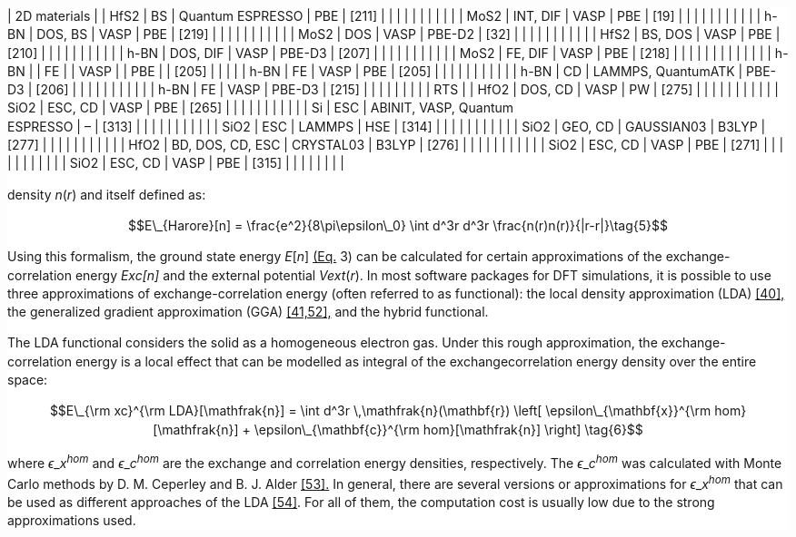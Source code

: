 | 2D materials               |            | HfS2                   | BS                     | Quantum ESPRESSO                  | PBE                                       | [211] |  |      |  |     |  |       |  |
|                            |            | MoS2                   | INT, DIF               | VASP                              | PBE                                       | [19]  |  |      |  |     |  |       |  |
|                            |            | h-BN                   | DOS, BS                | VASP                              | PBE                                       | [219] |  |      |  |     |  |       |  |
|                            |            | MoS2                   | DOS                    | VASP                              | PBE-D2                                    | [32]  |  |      |  |     |  |       |  |
|                            |            | HfS2                   | BS, DOS                | VASP                              | PBE                                       | [210] |  |      |  |     |  |       |  |
|                            |            | h-BN                   | DOS, DIF               | VASP                              | PBE-D3                                    | [207] |  |      |  |     |  |       |  |
|                            |            | MoS2                   | FE, DIF                | VASP                              | PBE                                       | [218] |  |      |  |     |  |       |  |
|                            |            |                        |                        | h-BN                              |                                           | FE    |  | VASP |  | PBE |  | [205] |  |
|                            |            | h-BN                   | FE                     | VASP                              | PBE                                       | [205] |  |      |  |     |  |       |  |
|                            |            | h-BN                   | CD                     | LAMMPS, QuantumATK                | PBE-D3                                    | [206] |  |      |  |     |  |       |  |
|                            |            | h-BN                   | FE                     | VASP                              | PBE-D3                                    | [215] |  |      |  |     |  |       |  |
| RTS                        |            | HfO2                   | DOS, CD                | VASP                              | PW                                        | [275] |  |      |  |     |  |       |  |
|                            |            | SiO2                   | ESC, CD                | VASP                              | PBE                                       | [265] |  |      |  |     |  |       |  |
|                            |            | Si                     | ESC                    | ABINIT, VASP, Quantum<br>ESPRESSO | –                                         | [313] |  |      |  |     |  |       |  |
|                            |            | SiO2                   | ESC                    | LAMMPS                            | HSE                                       | [314] |  |      |  |     |  |       |  |
|                            |            | SiO2                   | GEO, CD                | GAUSSIAN03                        | B3LYP                                     | [277] |  |      |  |     |  |       |  |
|                            |            | HfO2                   | BD, DOS, CD, ESC       | CRYSTAL03                         | B3LYP                                     | [276] |  |      |  |     |  |       |  |
|                            |            | SiO2                   | ESC, CD                | VASP                              | PBE                                       | [271] |  |      |  |     |  |       |  |
|                            |            | SiO2                   | ESC, CD                | VASP                              | PBE                                       | [315] |  |      |  |     |  |       |  |

<span id="page-5-0"></span>density *n*(*r*) and itself defined as:

$$E\_{Harore}[n] = \frac{e^2}{8\pi\epsilon\_0} \int d^3r d^3r \frac{n(r)n(r)}{|r-r|}\tag{5}$$

Using this formalism, the ground state energy *E*[*n*] [\(Eq.](#page-2-0) 3) can be calculated for certain approximations of the exchange-correlation energy *Exc[n]* and the external potential *Vext*(*r*). In most software packages for DFT simulations, it is possible to use three approximations of exchange-correlation energy (often referred to as functional): the local density approximation (LDA) [\[40\],](#page-24-0) the generalized gradient approximation (GGA) [\[41,52\],](#page-24-0) and the hybrid functional.

The LDA functional considers the solid as a homogeneous electron gas. Under this rough approximation, the exchange-correlation energy is a local effect that can be modelled as integral of the exchangecorrelation energy density over the entire space:

$$E\_{\rm xc}^{\rm LDA}[\mathfrak{n}] = \int d^3r \,\mathfrak{n}(\mathbf{r}) \left[ \epsilon\_{\mathbf{x}}^{\rm hom}[\mathfrak{n}] + \epsilon\_{\mathbf{c}}^{\rm hom}[\mathfrak{n}] \right] \tag{6}$$

where  $\epsilon\_x^{hom}$  and  $\epsilon\_c^{hom}$  are the exchange and correlation energy densities, respectively. The  $\epsilon\_c^{hom}$  was calculated with Monte Carlo methods by D. M. Ceperley and B. J. Alder [\[53\].](#page-24-0) In general, there are several versions or approximations for  $\epsilon\_x^{hom}$  that can be used as different approaches of the LDA [\[54\]](#page-25-0). For all of them, the computation cost is usually low due to the strong approximations used.
